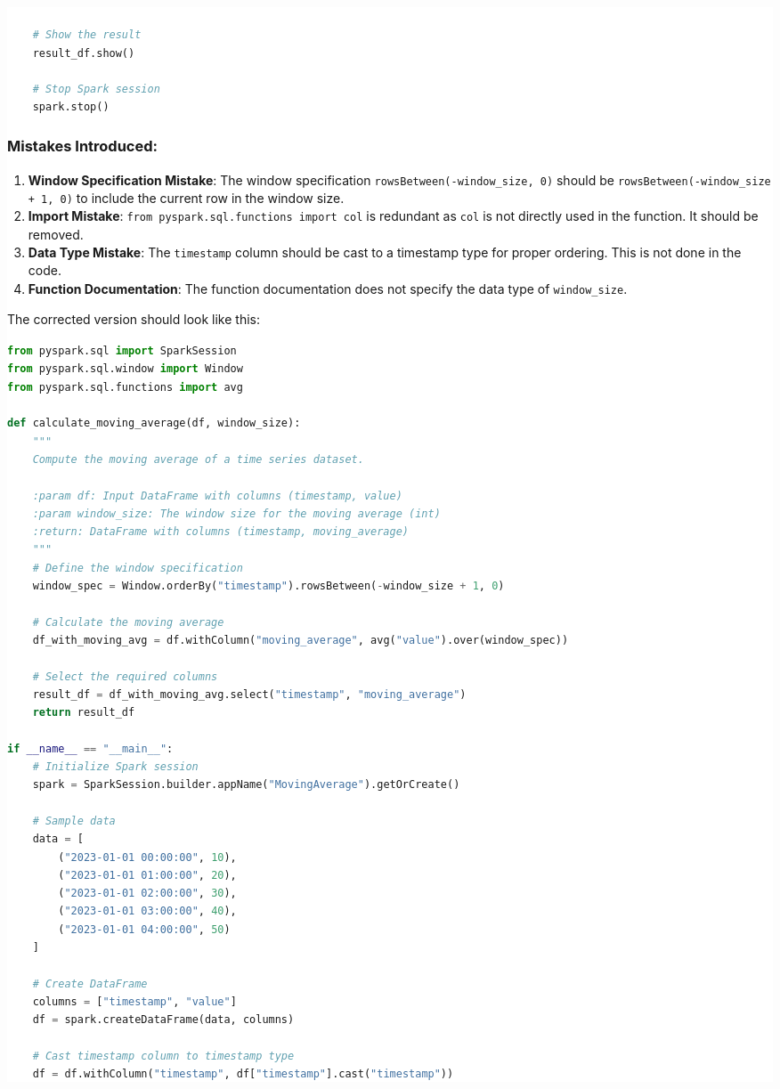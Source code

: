 ```python

    # Show the result
    result_df.show()

    # Stop Spark session
    spark.stop()
```

### Mistakes Introduced:

1. **Window Specification Mistake**: The window specification `rowsBetween(-window_size, 0)` should be `rowsBetween(-window_size + 1, 0)` to include the current row in the window size.
2. **Import Mistake**: `from pyspark.sql.functions import col` is redundant as `col` is not directly used in the function. It should be removed.
3. **Data Type Mistake**: The `timestamp` column should be cast to a timestamp type for proper ordering. This is not done in the code.
4. **Function Documentation**: The function documentation does not specify the data type of `window_size`.

The corrected version should look like this:

```python
from pyspark.sql import SparkSession
from pyspark.sql.window import Window
from pyspark.sql.functions import avg

def calculate_moving_average(df, window_size):
    """
    Compute the moving average of a time series dataset.

    :param df: Input DataFrame with columns (timestamp, value)
    :param window_size: The window size for the moving average (int)
    :return: DataFrame with columns (timestamp, moving_average)
    """
    # Define the window specification
    window_spec = Window.orderBy("timestamp").rowsBetween(-window_size + 1, 0)

    # Calculate the moving average
    df_with_moving_avg = df.withColumn("moving_average", avg("value").over(window_spec))

    # Select the required columns
    result_df = df_with_moving_avg.select("timestamp", "moving_average")
    return result_df

if __name__ == "__main__":
    # Initialize Spark session
    spark = SparkSession.builder.appName("MovingAverage").getOrCreate()

    # Sample data
    data = [
        ("2023-01-01 00:00:00", 10),
        ("2023-01-01 01:00:00", 20),
        ("2023-01-01 02:00:00", 30),
        ("2023-01-01 03:00:00", 40),
        ("2023-01-01 04:00:00", 50)
    ]

    # Create DataFrame
    columns = ["timestamp", "value"]
    df = spark.createDataFrame(data, columns)

    # Cast timestamp column to timestamp type
    df = df.withColumn("timestamp", df["timestamp"].cast("timestamp"))

```